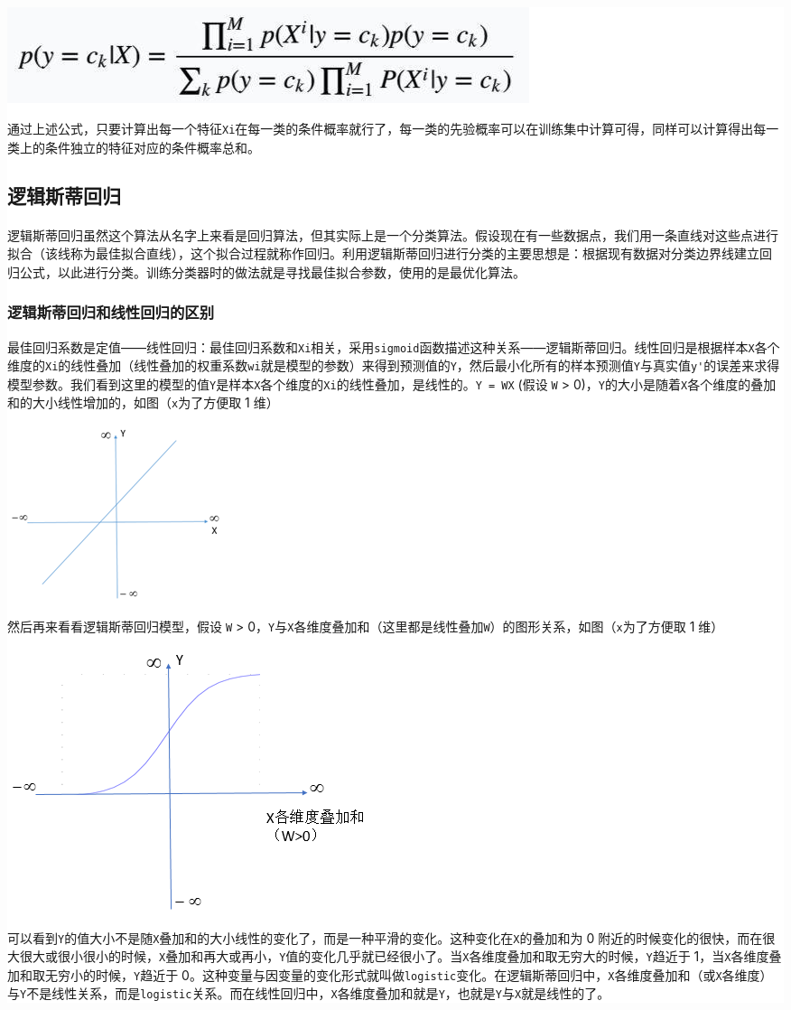 ![Bayesian](../Resource/Bayesian.png)

通过上述公式，只要计算出每一个特征`Xi`在每一类的条件概率就行了，每一类的先验概率可以在训练集中计算可得，同样可以计算得出每一类上的条件独立的特征对应的条件概率总和。

## 逻辑斯蒂回归

逻辑斯蒂回归虽然这个算法从名字上来看是回归算法，但其实际上是一个分类算法。假设现在有一些数据点，我们用一条直线对这些点进行拟合（该线称为最佳拟合直线），这个拟合过程就称作回归。利用逻辑斯蒂回归进行分类的主要思想是：根据现有数据对分类边界线建立回归公式，以此进行分类。训练分类器时的做法就是寻找最佳拟合参数，使用的是最优化算法。

### 逻辑斯蒂回归和线性回归的区别

最佳回归系数是定值——线性回归：最佳回归系数和`Xi`相关，采用`sigmoid`函数描述这种关系——逻辑斯蒂回归。线性回归是根据样本`X`各个维度的`Xi`的线性叠加（线性叠加的权重系数`wi`就是模型的参数）来得到预测值的`Y`，然后最小化所有的样本预测值`Y`与真实值`y'`的误差来求得模型参数。我们看到这里的模型的值`Y`是样本`X`各个维度的`Xi`的线性叠加，是线性的。`Y = WX` (假设 `W` > 0)，`Y`的大小是随着`X`各个维度的叠加和的大小线性增加的，如图（`x`为了方便取 1 维）

![image](../Resource/Linear.png)

然后再来看看逻辑斯蒂回归模型，假设 `W` > 0，`Y`与`X`各维度叠加和（这里都是线性叠加`W`）的图形关系，如图（`x`为了方便取 1 维）

![image](../Resource/Logistic.png)

可以看到`Y`的值大小不是随`X`叠加和的大小线性的变化了，而是一种平滑的变化。这种变化在`X`的叠加和为 0 附近的时候变化的很快，而在很大很大或很小很小的时候，`X`叠加和再大或再小，`Y`值的变化几乎就已经很小了。当`X`各维度叠加和取无穷大的时候，`Y`趋近于 1，当`X`各维度叠加和取无穷小的时候，`Y`趋近于 0。这种变量与因变量的变化形式就叫做`logistic`变化。在逻辑斯蒂回归中，`X`各维度叠加和（或`X`各维度）与`Y`不是线性关系，而是`logistic`关系。而在线性回归中，`X`各维度叠加和就是`Y`，也就是`Y`与`X`就是线性的了。
